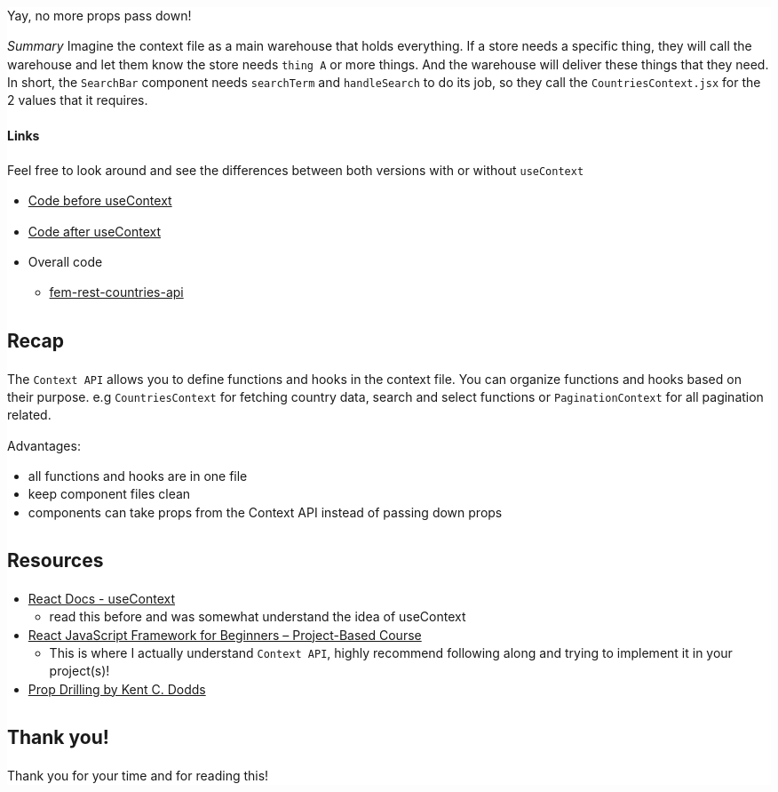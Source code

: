 Yay, no more props pass down!

_Summary_
Imagine the context file as a main warehouse that holds everything. If a store needs a specific thing, they will call the warehouse and let them know the store needs `thing A` or more things. And the warehouse will deliver these things that they need. In short, the `SearchBar` component needs `searchTerm` and `handleSearch` to do its job, so they call the `CountriesContext.jsx` for the 2 values that it requires.

#### Links

Feel free to look around and see the differences between both versions with or without `useContext`

- [Code before useContext](https://github.com/victoriacheng15/fem-rest-countries-api/blob/c59f8d73045adb4409d4dce531dfaa2c67c7ae96/src/componments/main/Main.jsx)

- [Code after useContext](https://github.com/victoriacheng15/fem-rest-countries-api/blob/main/src/componments/Main/index.jsx)

- Overall code
  - [fem-rest-countries-api](https://github.com/victoriacheng15/fem-rest-countries-api)

## Recap

The `Context API` allows you to define functions and hooks in the context file. You can organize functions and hooks based on their purpose. e.g `CountriesContext` for fetching country data, search and select functions or `PaginationContext` for all pagination related.

Advantages:

- all functions and hooks are in one file
- keep component files clean
- components can take props from the Context API instead of passing down props

## Resources

- [React Docs - useContext](https://reactjs.org/docs/hooks-reference.html#usecontext)
  - read this before and was somewhat understand the idea of useContext
- [React JavaScript Framework for Beginners – Project-Based Course](https://www.youtube.com/watch?v=u6gSSpfsoOQ&t=6808s)
  - This is where I actually understand `Context API`, highly recommend following along and trying to implement it in your project(s)!
- [Prop Drilling by Kent C. Dodds](https://kentcdodds.com/blog/prop-drilling)

## Thank you!

Thank you for your time and for reading this!
